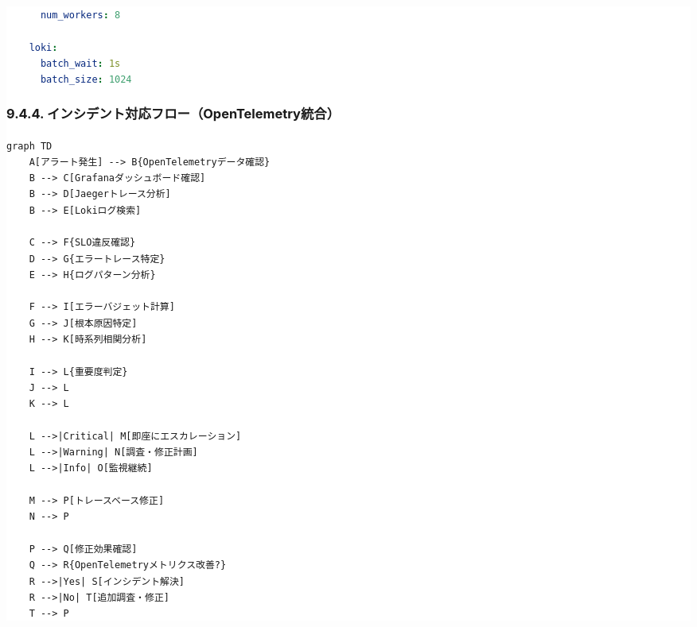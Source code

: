```yaml
      num_workers: 8
      
    loki:
      batch_wait: 1s
      batch_size: 1024
```

### **9.4.4. インシデント対応フロー（OpenTelemetry統合）**

```mermaid
graph TD
    A[アラート発生] --> B{OpenTelemetryデータ確認}
    B --> C[Grafanaダッシュボード確認]
    B --> D[Jaegerトレース分析]
    B --> E[Lokiログ検索]
    
    C --> F{SLO違反確認}
    D --> G{エラートレース特定}
    E --> H{ログパターン分析}
    
    F --> I[エラーバジェット計算]
    G --> J[根本原因特定]
    H --> K[時系列相関分析]
    
    I --> L{重要度判定}
    J --> L
    K --> L
    
    L -->|Critical| M[即座にエスカレーション]
    L -->|Warning| N[調査・修正計画]
    L -->|Info| O[監視継続]
    
    M --> P[トレースベース修正]
    N --> P
    
    P --> Q[修正効果確認]
    Q --> R{OpenTelemetryメトリクス改善?}
    R -->|Yes| S[インシデント解決]
    R -->|No| T[追加調査・修正]
    T --> P
```
